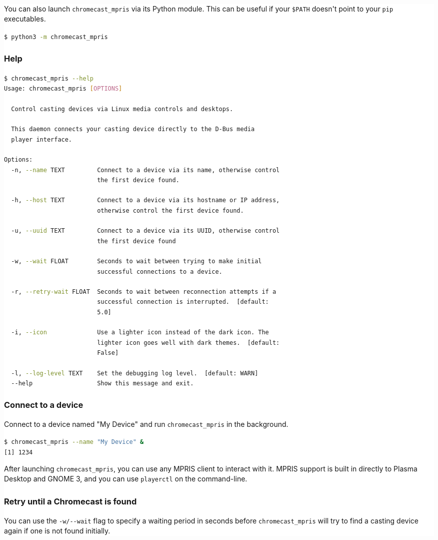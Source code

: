 You can also launch `chromecast_mpris` via its Python module. This can be useful if your `$PATH` doesn't point to your `pip` executables.
```bash
$ python3 -m chromecast_mpris
```

### Help
```bash
$ chromecast_mpris --help
Usage: chromecast_mpris [OPTIONS]

  Control casting devices via Linux media controls and desktops.

  This daemon connects your casting device directly to the D-Bus media
  player interface.

Options:
  -n, --name TEXT         Connect to a device via its name, otherwise control
                          the first device found.

  -h, --host TEXT         Connect to a device via its hostname or IP address,
                          otherwise control the first device found.

  -u, --uuid TEXT         Connect to a device via its UUID, otherwise control
                          the first device found

  -w, --wait FLOAT        Seconds to wait between trying to make initial
                          successful connections to a device.

  -r, --retry-wait FLOAT  Seconds to wait between reconnection attempts if a
                          successful connection is interrupted.  [default:
                          5.0]

  -i, --icon              Use a lighter icon instead of the dark icon. The
                          lighter icon goes well with dark themes.  [default:
                          False]

  -l, --log-level TEXT    Set the debugging log level.  [default: WARN]
  --help                  Show this message and exit.
```

### Connect to a device
Connect to a device named "My Device" and run `chromecast_mpris` in the background.
```bash
$ chromecast_mpris --name "My Device" &
[1] 1234
```

After launching `chromecast_mpris`, you can use any MPRIS client to interact with it. MPRIS support is built in directly to Plasma Desktop and GNOME 3, and you can use `playerctl` on the command-line. 

### Retry until a Chromecast is found
You can use the `-w/--wait` flag to specify a waiting period in seconds before `chromecast_mpris` will try to find a casting device again if one is not found initially.
